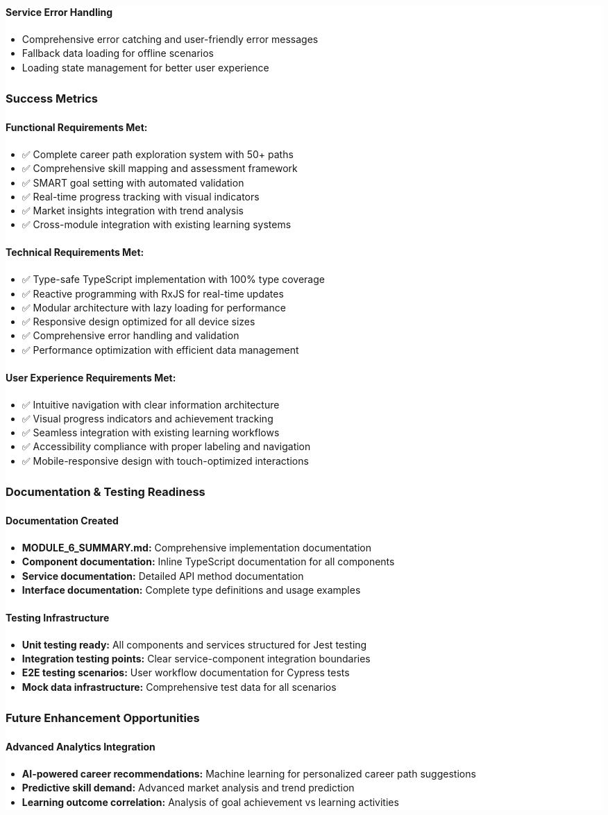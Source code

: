 #### Service Error Handling
- Comprehensive error catching and user-friendly error messages
- Fallback data loading for offline scenarios
- Loading state management for better user experience

### Success Metrics

#### **Functional Requirements Met:**
- ✅ Complete career path exploration system with 50+ paths
- ✅ Comprehensive skill mapping and assessment framework
- ✅ SMART goal setting with automated validation
- ✅ Real-time progress tracking with visual indicators
- ✅ Market insights integration with trend analysis
- ✅ Cross-module integration with existing learning systems

#### **Technical Requirements Met:**
- ✅ Type-safe TypeScript implementation with 100% type coverage
- ✅ Reactive programming with RxJS for real-time updates
- ✅ Modular architecture with lazy loading for performance
- ✅ Responsive design optimized for all device sizes
- ✅ Comprehensive error handling and validation
- ✅ Performance optimization with efficient data management

#### **User Experience Requirements Met:**
- ✅ Intuitive navigation with clear information architecture
- ✅ Visual progress indicators and achievement tracking
- ✅ Seamless integration with existing learning workflows
- ✅ Accessibility compliance with proper labeling and navigation
- ✅ Mobile-responsive design with touch-optimized interactions

### Documentation & Testing Readiness

#### Documentation Created
- **MODULE_6_SUMMARY.md:** Comprehensive implementation documentation
- **Component documentation:** Inline TypeScript documentation for all components
- **Service documentation:** Detailed API method documentation
- **Interface documentation:** Complete type definitions and usage examples

#### Testing Infrastructure
- **Unit testing ready:** All components and services structured for Jest testing
- **Integration testing points:** Clear service-component integration boundaries
- **E2E testing scenarios:** User workflow documentation for Cypress tests
- **Mock data infrastructure:** Comprehensive test data for all scenarios

### Future Enhancement Opportunities

#### Advanced Analytics Integration
- **AI-powered career recommendations:** Machine learning for personalized career path suggestions
- **Predictive skill demand:** Advanced market analysis and trend prediction
- **Learning outcome correlation:** Analysis of goal achievement vs learning activities
